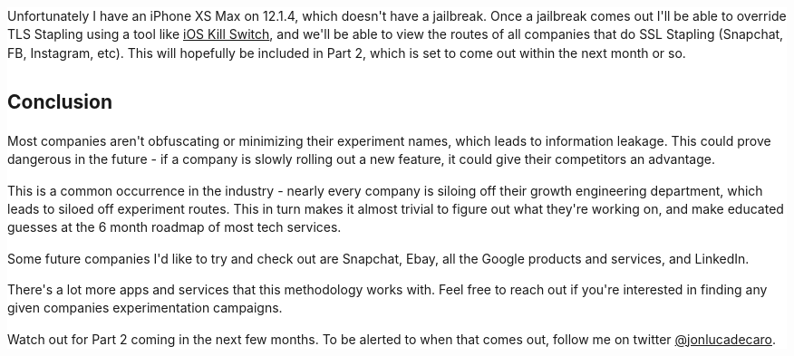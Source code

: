 Unfortunately I have an iPhone XS Max on 12.1.4, which doesn't have a jailbreak. Once a jailbreak comes out I'll be able to override TLS Stapling using a tool like [iOS Kill Switch](https://github.com/iSECPartners/ios-ssl-kill-switch), and we'll be able to view the routes of all companies that do SSL Stapling (Snapchat, FB, Instagram, etc). This will hopefully be included in Part 2, which is set to come out within the next month or so.

## Conclusion

Most companies aren't obfuscating or minimizing their experiment names, which leads to information leakage. This could prove dangerous in the future - if a company is slowly rolling out a new feature, it could give their competitors an advantage.

This is a common occurrence in the industry - nearly every company is siloing off their growth engineering department, which leads to siloed off experiment routes. This in turn makes it almost trivial to figure out what they're working on, and make educated guesses at the 6 month roadmap of most tech services.

Some future companies I'd like to try and check out are Snapchat, Ebay, all the Google products and services, and LinkedIn. 

There's a lot more apps and services that this methodology works with. Feel free to reach out if you're interested in finding any given companies experimentation campaigns.

Watch out for Part 2 coming in the next few months. To be alerted to when that comes out, follow me on twitter [@jonlucadecaro](https://twitter.com/jonlucadecaro).

